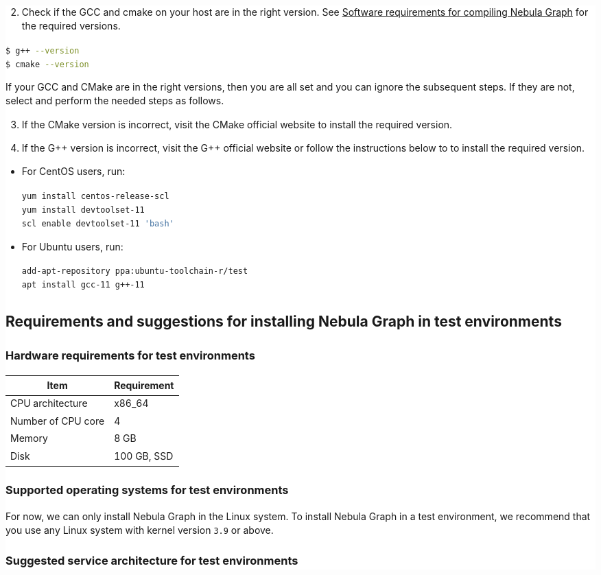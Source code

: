 2. Check if the GCC and cmake on your host are in the right version. See [Software requirements for compiling Nebula Graph](#software_requirements_for_compiling_nebula_graph) for the required versions.


  ```bash
  $ g++ --version
  $ cmake --version
  ```

  If your GCC and CMake are in the right versions, then you are all set and you can ignore the subsequent steps. If they are not, select and perform the needed steps as follows.

3. If the CMake version is incorrect, visit the CMake official website to install the required version.

4. If the G++ version is incorrect, visit the G++ official website or follow the instructions below to to install the required version.

  - For CentOS users, run:

    ```bash
    yum install centos-release-scl
    yum install devtoolset-11
    scl enable devtoolset-11 'bash'
    ```

  - For Ubuntu users, run:

    ```bash
    add-apt-repository ppa:ubuntu-toolchain-r/test
    apt install gcc-11 g++-11
    ```

## Requirements and suggestions for installing Nebula Graph in test environments

### Hardware requirements for test environments

| Item               | Requirement |
| ------------------ | ----------- |
| CPU architecture   | x86_64      |
| Number of CPU core | 4           |
| Memory             | 8 GB        |
| Disk               | 100 GB, SSD |

### Supported operating systems for test environments

For now, we can only install Nebula Graph in the Linux system. To install Nebula Graph in a test environment, we recommend that you use any Linux system with kernel version `3.9` or above.



### Suggested service architecture for test environments

